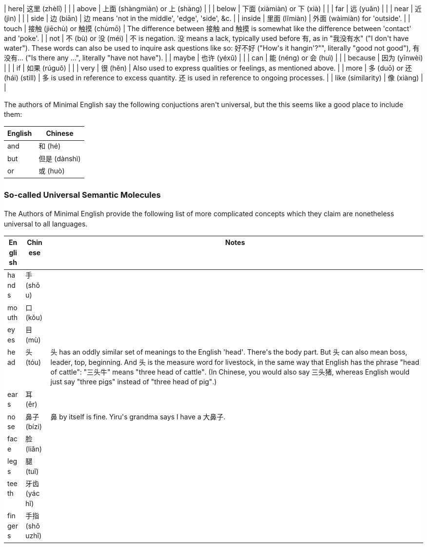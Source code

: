 | here| 这里 (zhèlǐ) |  |
| above | 上面 (shàngmiàn) or 上 (shàng) |  |
| below | 下面 (xiàmiàn) or 下 (xià) |  |
| far | 远 (yuăn) |  |
| near | 近 (jìn) |  |
| side | 边 (biān) | 边 means 'not in the middle', 'edge', 'side', &c.  |
| inside | 里面 (lĭmiàn) | 外面 (wàimiàn) for 'outside'. |
| touch | 接触 (jiēchù) or 触摸 (chùmō) | The difference between 接触 and 触摸 is somewhat like the difference between 'contact' and 'poke'. |
| not | 不 (bù) or 没 (méi) | 不 is negation. 没 means a lack, typically used before 有, as in "我没有水" ("I don't have water"). These words can also be used to inquire ask questions like so: 好不好 ("How's it hangin'?"", literally "good not good"), 有没有... ("Is there any ...", literally "have not have"). |
| maybe | 也许 (yéxǔ)  |  |
| can | 能 (néng) or 会 (huì) |  |
| because | 因为 (yīnwèi) |  |
| if | 如果 (rúguŏ) |  |
| very | 很 (hĕn) | Also used to express qualities or feelings, as mentioned above. |
| more | 多 (duō) or 还 (hái) (still) | 多 is used in reference to excess quantity. 还 is used in reference to ongoing processes. |
| like (similarity) | 像 (xiàng) |  |

The authors  of Minimal English say the following conjuctions aren't universal, but the this seems like a good place to include them:

| English | Chinese |
|---|---|
| and | 和 (hé) |
| but | 但是 (dànshì) |
| or | 或 (huò) |



### So-called Universal Semantic Molecules

The Authors of Minimal English provide the following list of more complicated concepts which they claim are nonetheless universal to all languages.

| English | Chinese |  Notes|
| ---|--- |---|
| hands | 手 (shǒu) |  |
| mouth | 口 (kǒu) |  |
| eyes | 目 (mù) |  |
| head | 头 (tóu) | 头 has an oddly similar set of meanings to the English 'head'. There's the body part. But 头 can also mean boss, leader, top, beginning. And 头 is the measure word for livestock, in the same way that English has the phrase "head of cattle": "三头牛" means "three head of cattle". (In Chinese, you would also say 三头猪, whereas English would just say "three pigs" instead of "three head of pig".) |
| ears | 耳 (ěr) |  |
| nose | 鼻子 (bízi) | 鼻 by itself is fine. Yiru's grandma says I have a 大鼻子. |
| face | 脸 (liǎn) |  |
| legs | 腿 (tuǐ) |  |
| teeth | 牙齿 (yáchǐ) |  |
| fingers | 手指 (shǒuzhǐ) |  |